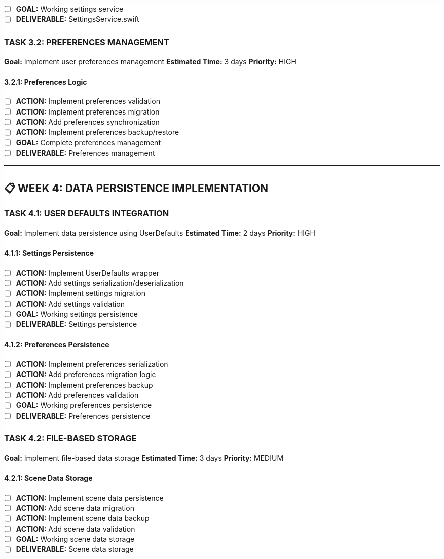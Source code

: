 - [ ] **GOAL:** Working settings service
- [ ] **DELIVERABLE:** SettingsService.swift

### **TASK 3.2: PREFERENCES MANAGEMENT**
**Goal:** Implement user preferences management
**Estimated Time:** 3 days
**Priority:** HIGH

#### **3.2.1: Preferences Logic**
- [ ] **ACTION:** Implement preferences validation
- [ ] **ACTION:** Implement preferences migration
- [ ] **ACTION:** Add preferences synchronization
- [ ] **ACTION:** Implement preferences backup/restore
- [ ] **GOAL:** Complete preferences management
- [ ] **DELIVERABLE:** Preferences management

---

## 📋 **WEEK 4: DATA PERSISTENCE IMPLEMENTATION**

### **TASK 4.1: USER DEFAULTS INTEGRATION**
**Goal:** Implement data persistence using UserDefaults
**Estimated Time:** 2 days
**Priority:** HIGH

#### **4.1.1: Settings Persistence**
- [ ] **ACTION:** Implement UserDefaults wrapper
- [ ] **ACTION:** Add settings serialization/deserialization
- [ ] **ACTION:** Implement settings migration
- [ ] **ACTION:** Add settings validation
- [ ] **GOAL:** Working settings persistence
- [ ] **DELIVERABLE:** Settings persistence

#### **4.1.2: Preferences Persistence**
- [ ] **ACTION:** Implement preferences serialization
- [ ] **ACTION:** Add preferences migration logic
- [ ] **ACTION:** Implement preferences backup
- [ ] **ACTION:** Add preferences validation
- [ ] **GOAL:** Working preferences persistence
- [ ] **DELIVERABLE:** Preferences persistence

### **TASK 4.2: FILE-BASED STORAGE**
**Goal:** Implement file-based data storage
**Estimated Time:** 3 days
**Priority:** MEDIUM

#### **4.2.1: Scene Data Storage**
- [ ] **ACTION:** Implement scene data persistence
- [ ] **ACTION:** Add scene data migration
- [ ] **ACTION:** Implement scene data backup
- [ ] **ACTION:** Add scene data validation
- [ ] **GOAL:** Working scene data storage
- [ ] **DELIVERABLE:** Scene data storage
